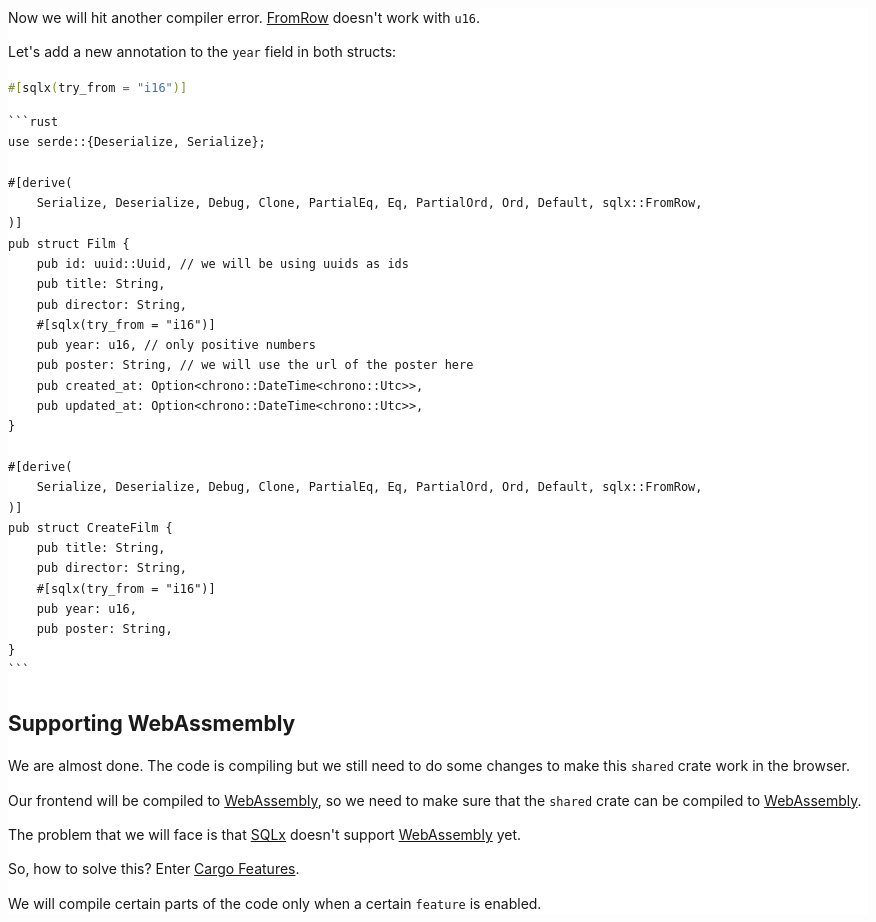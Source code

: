 Now we will hit another compiler error. [FromRow](https://docs.rs/sqlx/latest/sqlx/trait.FromRow.html) doesn't work with `u16`.

Let's add a new annotation to the `year` field in both structs:

```rust
#[sqlx(try_from = "i16")]
```

~~~admonish tip title="This is how the models.rs file should look like" collapsible=true
```rust
use serde::{Deserialize, Serialize};

#[derive(
    Serialize, Deserialize, Debug, Clone, PartialEq, Eq, PartialOrd, Ord, Default, sqlx::FromRow,
)]
pub struct Film {
    pub id: uuid::Uuid, // we will be using uuids as ids
    pub title: String,
    pub director: String,
    #[sqlx(try_from = "i16")]
    pub year: u16, // only positive numbers
    pub poster: String, // we will use the url of the poster here
    pub created_at: Option<chrono::DateTime<chrono::Utc>>,
    pub updated_at: Option<chrono::DateTime<chrono::Utc>>,
}

#[derive(
    Serialize, Deserialize, Debug, Clone, PartialEq, Eq, PartialOrd, Ord, Default, sqlx::FromRow,
)]
pub struct CreateFilm {
    pub title: String,
    pub director: String,
    #[sqlx(try_from = "i16")]
    pub year: u16,
    pub poster: String,
}
```
~~~

## Supporting WebAssmembly

We are almost done. The code is compiling but we still need to do some changes to make this `shared` crate work in the browser.

Our frontend will be compiled to [WebAssembly](https://webassembly.org/), so we need to make sure that the `shared` crate can be compiled to [WebAssembly](https://webassembly.org/).

The problem that we will face is that [SQLx](https://github.com/launchbadge/sqlx) doesn't support [WebAssembly](https://webassembly.org/) yet.

So, how to solve this? Enter [Cargo Features](https://doc.rust-lang.org/cargo/reference/features.html).

We will compile certain parts of the code only when a certain `feature` is enabled.
